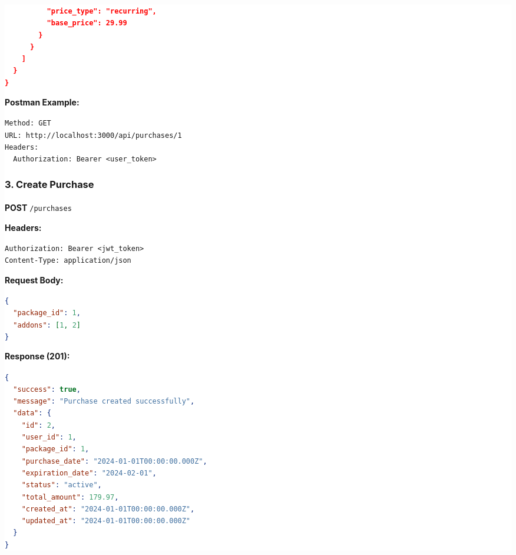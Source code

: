 ```json
          "price_type": "recurring",
          "base_price": 29.99
        }
      }
    ]
  }
}
```

**Postman Example:**
```
Method: GET
URL: http://localhost:3000/api/purchases/1
Headers: 
  Authorization: Bearer <user_token>
```

### 3. Create Purchase

**POST** `/purchases`

**Headers:**
```
Authorization: Bearer <jwt_token>
Content-Type: application/json
```

**Request Body:**
```json
{
  "package_id": 1,
  "addons": [1, 2]
}
```

**Response (201):**
```json
{
  "success": true,
  "message": "Purchase created successfully",
  "data": {
    "id": 2,
    "user_id": 1,
    "package_id": 1,
    "purchase_date": "2024-01-01T00:00:00.000Z",
    "expiration_date": "2024-02-01",
    "status": "active",
    "total_amount": 179.97,
    "created_at": "2024-01-01T00:00:00.000Z",
    "updated_at": "2024-01-01T00:00:00.000Z"
  }
}
```
